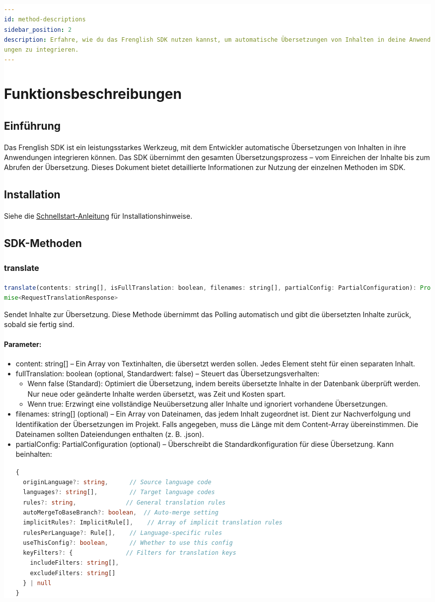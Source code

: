 ```yaml
---
id: method-descriptions
sidebar_position: 2
description: Erfahre, wie du das Frenglish SDK nutzen kannst, um automatische Übersetzungen von Inhalten in deine Anwendungen zu integrieren.
---
```


# Funktionsbeschreibungen

## Einführung
Das Frenglish SDK ist ein leistungsstarkes Werkzeug, mit dem Entwickler automatische Übersetzungen von Inhalten in ihre Anwendungen integrieren können. Das SDK übernimmt den gesamten Übersetzungsprozess – vom Einreichen der Inhalte bis zum Abrufen der Übersetzung. Dieses Dokument bietet detaillierte Informationen zur Nutzung der einzelnen Methoden im SDK.

## Installation
Siehe die [Schnellstart-Anleitung](./quickstart.md#installation) für Installationshinweise.

## SDK-Methoden

### translate

```javascript
translate(contents: string[], isFullTranslation: boolean, filenames: string[], partialConfig: PartialConfiguration): Promise<RequestTranslationResponse>
```

Sendet Inhalte zur Übersetzung. Diese Methode übernimmt das Polling automatisch und gibt die übersetzten Inhalte zurück, sobald sie fertig sind.

#### Parameter:

- content: string\[] – Ein Array von Textinhalten, die übersetzt werden sollen. Jedes Element steht für einen separaten Inhalt.
- fullTranslation: boolean (optional, Standardwert: false) – Steuert das Übersetzungsverhalten:
  - Wenn false (Standard): Optimiert die Übersetzung, indem bereits übersetzte Inhalte in der Datenbank überprüft werden. Nur neue oder geänderte Inhalte werden übersetzt, was Zeit und Kosten spart.
  - Wenn true: Erzwingt eine vollständige Neuübersetzung aller Inhalte und ignoriert vorhandene Übersetzungen.
- filenames: string\[] (optional) – Ein Array von Dateinamen, das jedem Inhalt zugeordnet ist. Dient zur Nachverfolgung und Identifikation der Übersetzungen im Projekt. Falls angegeben, muss die Länge mit dem Content-Array übereinstimmen. Die Dateinamen sollten Dateiendungen enthalten (z. B. .json).
- partialConfig: PartialConfiguration (optional) – Überschreibt die Standardkonfiguration für diese Übersetzung. Kann beinhalten:
  ```typescript
  {
    originLanguage?: string,      // Source language code
    languages?: string[],         // Target language codes
    rules?: string,              // General translation rules
    autoMergeToBaseBranch?: boolean,  // Auto-merge setting
    implicitRules?: ImplicitRule[],    // Array of implicit translation rules
    rulesPerLanguage?: Rule[],    // Language-specific rules
    useThisConfig?: boolean,      // Whether to use this config
    keyFilters?: {               // Filters for translation keys
      includeFilters: string[],
      excludeFilters: string[]
    } | null
  }
  ```

